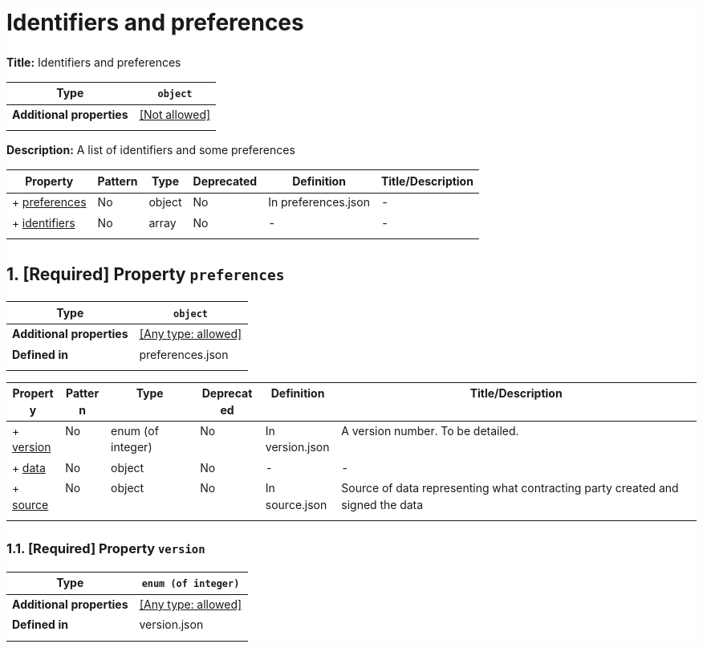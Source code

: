 # Identifiers and preferences

**Title:** Identifiers and preferences

| Type                      | `object`                                                |
| ------------------------- | ------------------------------------------------------- |
| **Additional properties** | [[Not allowed]](# "Additional Properties not allowed.") |
|                           |                                                         |

**Description:** A list of identifiers and some preferences

| Property                       | Pattern | Type   | Deprecated | Definition          | Title/Description |
| ------------------------------ | ------- | ------ | ---------- | ------------------- | ----------------- |
| + [preferences](#preferences ) | No      | object | No         | In preferences.json | -                 |
| + [identifiers](#identifiers ) | No      | array  | No         | -                   | -                 |
|                                |         |        |            |                     |                   |

## <a name="preferences"></a>1. [Required] Property `preferences`

| Type                      | `object`                                                                  |
| ------------------------- | ------------------------------------------------------------------------- |
| **Additional properties** | [[Any type: allowed]](# "Additional Properties of any type are allowed.") |
| **Defined in**            | preferences.json                                                          |
|                           |                                                                           |

| Property                           | Pattern | Type              | Deprecated | Definition      | Title/Description                                                              |
| ---------------------------------- | ------- | ----------------- | ---------- | --------------- | ------------------------------------------------------------------------------ |
| + [version](#preferences_version ) | No      | enum (of integer) | No         | In version.json | A version number. To be detailed.                                              |
| + [data](#preferences_data )       | No      | object            | No         | -               | -                                                                              |
| + [source](#preferences_source )   | No      | object            | No         | In source.json  | Source of data representing what contracting party created and signed the data |
|                                    |         |                   |            |                 |                                                                                |

### <a name="preferences_version"></a>1.1. [Required] Property `version`

| Type                      | `enum (of integer)`                                                       |
| ------------------------- | ------------------------------------------------------------------------- |
| **Additional properties** | [[Any type: allowed]](# "Additional Properties of any type are allowed.") |
| **Defined in**            | version.json                                                              |
|                           |                                                                           |
